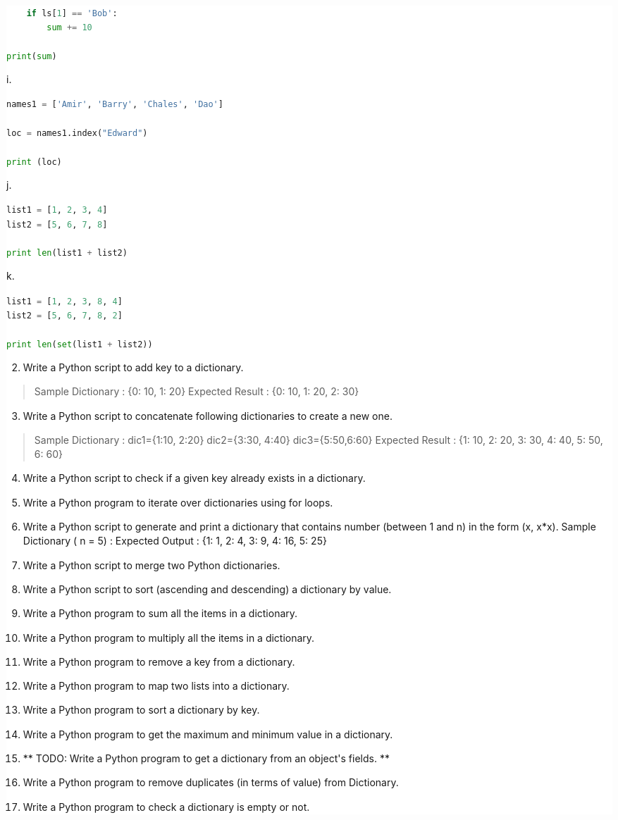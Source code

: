 ```python
    if ls[1] == 'Bob':
        sum += 10

print(sum)
```

i.
```python
names1 = ['Amir', 'Barry', 'Chales', 'Dao']

loc = names1.index("Edward")

print (loc)
```

j.
```python
list1 = [1, 2, 3, 4]
list2 = [5, 6, 7, 8]

print len(list1 + list2)
```

k.
```python
list1 = [1, 2, 3, 8, 4]
list2 = [5, 6, 7, 8, 2]

print len(set(list1 + list2))
```

2. Write a Python script to add key to a dictionary.
> Sample Dictionary : {0: 10, 1: 20}
> Expected Result : {0: 10, 1: 20, 2: 30}
3. Write a Python script to concatenate following dictionaries to create a new one.
> Sample Dictionary :
> dic1={1:10, 2:20}
> dic2={3:30, 4:40}
> dic3={5:50,6:60}
> Expected Result : {1: 10, 2: 20, 3: 30, 4: 40, 5: 50, 6: 60}
4. Write a Python script to check if a given key already exists in a dictionary.
5. Write a Python program to iterate over dictionaries using for loops.
6. Write a Python script to generate and print a dictionary that contains number (between 1 and n) in the form (x, x*x).
Sample Dictionary ( n = 5) :
Expected Output : {1: 1, 2: 4, 3: 9, 4: 16, 5: 25}

8. Write a Python script to merge two Python dictionaries.
9. Write a Python script to sort (ascending and descending) a dictionary by value.
10. Write a Python program to sum all the items in a dictionary.
11. Write a Python program to multiply all the items in a dictionary.
12. Write a Python program to remove a key from a dictionary.
13. Write a Python program to map two lists into a dictionary.
14. Write a Python program to sort a dictionary by key.
15. Write a Python program to get the maximum and minimum value in a dictionary.
16. ** TODO: Write a Python program to get a dictionary from an object's fields. **
17. Write a Python program to remove duplicates (in terms of value) from Dictionary.
18. Write a Python program to check a dictionary is empty or not.
